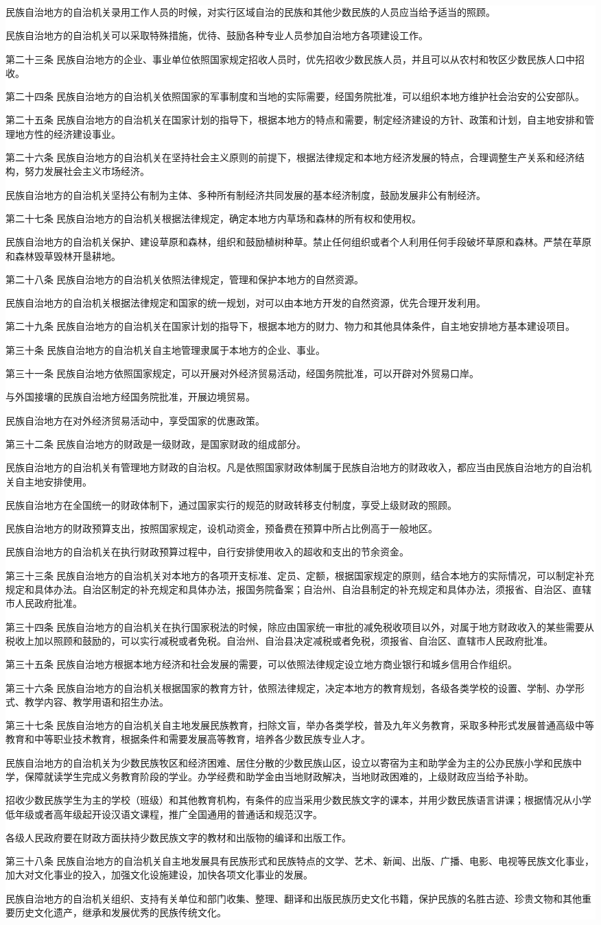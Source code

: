 民族自治地方的自治机关录用工作人员的时候，对实行区域自治的民族和其他少数民族的人员应当给予适当的照顾。

民族自治地方的自治机关可以采取特殊措施，优待、鼓励各种专业人员参加自治地方各项建设工作。

第二十三条 民族自治地方的企业、事业单位依照国家规定招收人员时，优先招收少数民族人员，并且可以从农村和牧区少数民族人口中招收。

第二十四条 民族自治地方的自治机关依照国家的军事制度和当地的实际需要，经国务院批准，可以组织本地方维护社会治安的公安部队。

第二十五条 民族自治地方的自治机关在国家计划的指导下，根据本地方的特点和需要，制定经济建设的方针、政策和计划，自主地安排和管理地方性的经济建设事业。

第二十六条 民族自治地方的自治机关在坚持社会主义原则的前提下，根据法律规定和本地方经济发展的特点，合理调整生产关系和经济结构，努力发展社会主义市场经济。

民族自治地方的自治机关坚持公有制为主体、多种所有制经济共同发展的基本经济制度，鼓励发展非公有制经济。

第二十七条 民族自治地方的自治机关根据法律规定，确定本地方内草场和森林的所有权和使用权。

民族自治地方的自治机关保护、建设草原和森林，组织和鼓励植树种草。禁止任何组织或者个人利用任何手段破坏草原和森林。严禁在草原和森林毁草毁林开垦耕地。

第二十八条 民族自治地方的自治机关依照法律规定，管理和保护本地方的自然资源。

民族自治地方的自治机关根据法律规定和国家的统一规划，对可以由本地方开发的自然资源，优先合理开发利用。

第二十九条 民族自治地方的自治机关在国家计划的指导下，根据本地方的财力、物力和其他具体条件，自主地安排地方基本建设项目。

第三十条 民族自治地方的自治机关自主地管理隶属于本地方的企业、事业。

第三十一条 民族自治地方依照国家规定，可以开展对外经济贸易活动，经国务院批准，可以开辟对外贸易口岸。

与外国接壤的民族自治地方经国务院批准，开展边境贸易。

民族自治地方在对外经济贸易活动中，享受国家的优惠政策。

第三十二条 民族自治地方的财政是一级财政，是国家财政的组成部分。

民族自治地方的自治机关有管理地方财政的自治权。凡是依照国家财政体制属于民族自治地方的财政收入，都应当由民族自治地方的自治机关自主地安排使用。

民族自治地方在全国统一的财政体制下，通过国家实行的规范的财政转移支付制度，享受上级财政的照顾。

民族自治地方的财政预算支出，按照国家规定，设机动资金，预备费在预算中所占比例高于一般地区。

民族自治地方的自治机关在执行财政预算过程中，自行安排使用收入的超收和支出的节余资金。

第三十三条 民族自治地方的自治机关对本地方的各项开支标准、定员、定额，根据国家规定的原则，结合本地方的实际情况，可以制定补充规定和具体办法。自治区制定的补充规定和具体办法，报国务院备案；自治州、自治县制定的补充规定和具体办法，须报省、自治区、直辖市人民政府批准。

第三十四条 民族自治地方的自治机关在执行国家税法的时候，除应由国家统一审批的减免税收项目以外，对属于地方财政收入的某些需要从税收上加以照顾和鼓励的，可以实行减税或者免税。自治州、自治县决定减税或者免税，须报省、自治区、直辖市人民政府批准。

第三十五条 民族自治地方根据本地方经济和社会发展的需要，可以依照法律规定设立地方商业银行和城乡信用合作组织。

第三十六条 民族自治地方的自治机关根据国家的教育方针，依照法律规定，决定本地方的教育规划，各级各类学校的设置、学制、办学形式、教学内容、教学用语和招生办法。

第三十七条 民族自治地方的自治机关自主地发展民族教育，扫除文盲，举办各类学校，普及九年义务教育，采取多种形式发展普通高级中等教育和中等职业技术教育，根据条件和需要发展高等教育，培养各少数民族专业人才。

民族自治地方的自治机关为少数民族牧区和经济困难、居住分散的少数民族山区，设立以寄宿为主和助学金为主的公办民族小学和民族中学，保障就读学生完成义务教育阶段的学业。办学经费和助学金由当地财政解决，当地财政困难的，上级财政应当给予补助。

招收少数民族学生为主的学校（班级）和其他教育机构，有条件的应当采用少数民族文字的课本，并用少数民族语言讲课；根据情况从小学低年级或者高年级起开设汉语文课程，推广全国通用的普通话和规范汉字。

各级人民政府要在财政方面扶持少数民族文字的教材和出版物的编译和出版工作。

第三十八条 民族自治地方的自治机关自主地发展具有民族形式和民族特点的文学、艺术、新闻、出版、广播、电影、电视等民族文化事业，加大对文化事业的投入，加强文化设施建设，加快各项文化事业的发展。

民族自治地方的自治机关组织、支持有关单位和部门收集、整理、翻译和出版民族历史文化书籍，保护民族的名胜古迹、珍贵文物和其他重要历史文化遗产，继承和发展优秀的民族传统文化。
